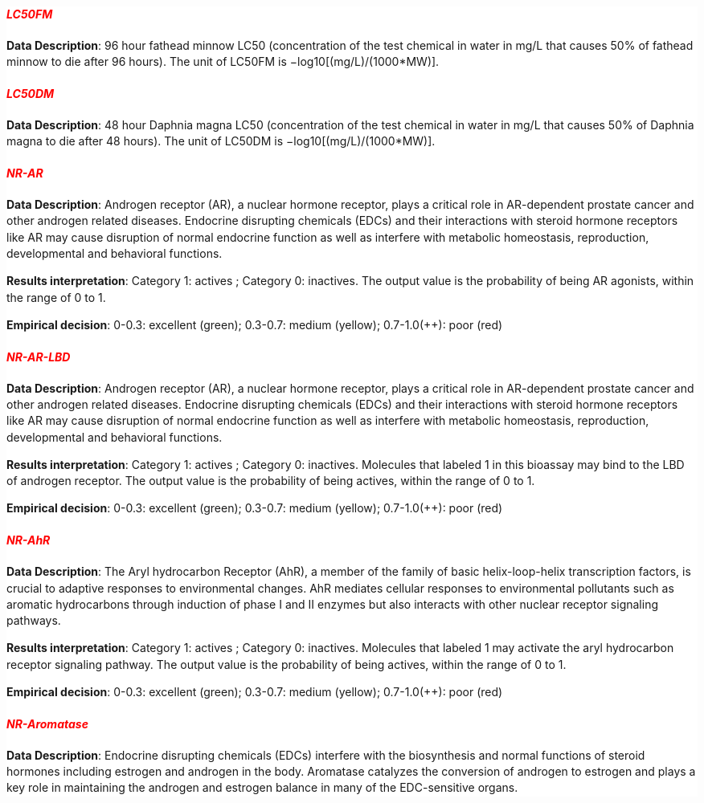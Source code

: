 #### _<font color=red>LC50FM</font>_

**Data Description**: 96 hour fathead minnow LC50 (concentration of the test chemical in water in mg/L that causes 50% of fathead minnow to die after 96 hours). The unit of LC50FM is −log10[(mg/L)/(1000*MW)].

#### _<font color=red>LC50DM</font>_

**Data Description**: 48 hour Daphnia magna LC50 (concentration of the test chemical in water in mg/L that causes 50% of Daphnia magna to die after 48 hours). The unit of LC50DM is −log10[(mg/L)/(1000*MW)].

#### _<font color=red>NR-AR</font>_

**Data Description**: Androgen receptor (AR), a nuclear hormone receptor, plays a critical role in AR-dependent prostate cancer and other androgen related diseases. Endocrine disrupting chemicals (EDCs) and their interactions with steroid hormone receptors like AR may cause disruption of normal endocrine function as well as interfere with metabolic homeostasis, reproduction, developmental and behavioral functions.

**Results interpretation**: Category 1: actives ; Category 0: inactives. The output value is the probability of being AR agonists, within the range of 0 to 1.

**Empirical decision**: 0-0.3: excellent (green); 0.3-0.7: medium (yellow); 0.7-1.0(++): poor (red)

#### _<font color=red>NR-AR-LBD</font>_

**Data Description**: Androgen receptor (AR), a nuclear hormone receptor, plays a critical role in AR-dependent prostate cancer and other androgen related diseases. Endocrine disrupting chemicals (EDCs) and their interactions with steroid hormone receptors like AR may cause disruption of normal endocrine function as well as interfere with metabolic homeostasis, reproduction, developmental and behavioral functions.

**Results interpretation**: Category 1: actives ; Category 0: inactives. Molecules that labeled 1 in this bioassay may bind to the LBD of androgen receptor. The output value is the probability of being actives, within the range of 0 to 1.

**Empirical decision**: 0-0.3: excellent (green); 0.3-0.7: medium (yellow); 0.7-1.0(++): poor (red)

#### _<font color=red>NR-AhR</font>_

**Data Description**: The Aryl hydrocarbon Receptor (AhR), a member of the family of basic helix-loop-helix transcription factors, is crucial to adaptive responses to environmental changes. AhR mediates cellular responses to environmental pollutants such as aromatic hydrocarbons through induction of phase I and II enzymes but also interacts with other nuclear receptor signaling pathways.

**Results interpretation**: Category 1: actives ; Category 0: inactives. Molecules that labeled 1 may activate the aryl hydrocarbon receptor signaling pathway. The output value is the probability of being actives, within the range of 0 to 1.

**Empirical decision**: 0-0.3: excellent (green); 0.3-0.7: medium (yellow); 0.7-1.0(++): poor (red)

#### _<font color=red>NR-Aromatase</font>_

**Data Description**: Endocrine disrupting chemicals (EDCs) interfere with the biosynthesis and normal functions of steroid hormones including estrogen and androgen in the body. Aromatase catalyzes the conversion of androgen to estrogen and plays a key role in maintaining the androgen and estrogen balance in many of the EDC-sensitive organs.
